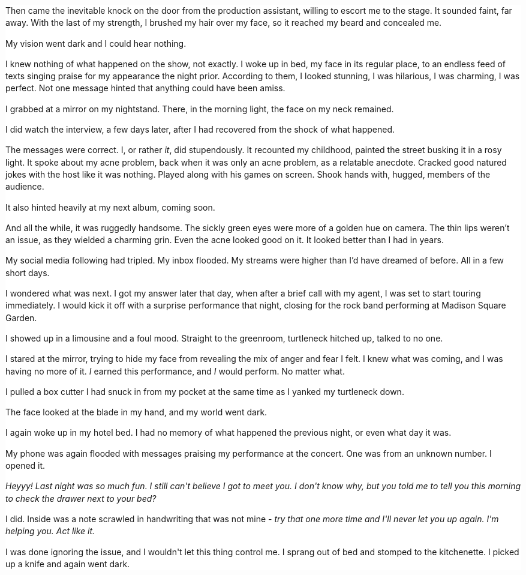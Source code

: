 Then came the inevitable knock on the door from the production assistant, willing to escort me to the stage. It sounded faint, far away. With the last of my strength, I brushed my hair over my face, so it reached my beard and concealed me.

My vision went dark and I could hear nothing. 

I knew nothing of what happened on the show, not exactly. I woke up in bed, my face in its regular place, to an endless feed of texts singing praise for my appearance the night prior. According to them, I looked stunning, I was hilarious, I was charming, I was perfect. Not one message hinted that anything could have been amiss. 

I grabbed at a mirror on my nightstand. There, in the morning light, the face on my neck remained. 

I did watch the interview, a few days later, after I had recovered from the shock of what happened.

The messages were correct. I, or rather *it*, did stupendously. It recounted my childhood, painted the street busking it in a rosy light. It spoke about my acne problem, back when it was only an acne problem, as a relatable anecdote. Cracked good natured jokes with the host like it was nothing. Played along with his games on screen. Shook hands with, hugged, members of the audience.

It also hinted heavily at my next album, coming soon.

And all the while, it was ruggedly handsome. The sickly green eyes were more of a golden hue on camera. The thin lips weren’t an issue, as they wielded a charming grin. Even the acne looked good on it. It looked better than I had in years.

My social media following had tripled. My inbox flooded. My streams were higher than I’d have dreamed of before. All in a few short days.

I wondered what was next. I got my answer later that day, when after a brief call with my agent, I was set to start touring immediately. I would kick it off with a surprise performance that night, closing for the rock band performing at Madison Square Garden.

I showed up in a limousine and a foul mood. Straight to the greenroom, turtleneck hitched up, talked to no one.

I stared at the mirror, trying to hide my face from revealing the mix of anger and fear I felt. I knew what was coming, and I was having no more of it. *I* earned this performance, and *I* would perform. No matter what.

I pulled a box cutter I had snuck in from my pocket at the same time as I yanked my turtleneck down. 

The face looked at the blade in my hand, and my world went dark.

I again woke up in my hotel bed. I had no memory of what happened the previous night, or even what day it was.

My phone was again flooded with messages praising my performance at the concert. One was from an unknown number. I opened it.

*Heyyy! Last night was so much fun. I still can't believe I got to meet you. I don't know why, but you told me to tell you this morning to check the drawer next to your bed?*

I did. Inside was a note scrawled in handwriting that was not mine - *try that one more time and I'll never let you up again. I'm helping you. Act like it.*

I was done ignoring the issue, and I wouldn't let this thing control me. I sprang out of bed and stomped to the kitchenette. I picked up a knife and again went dark.
